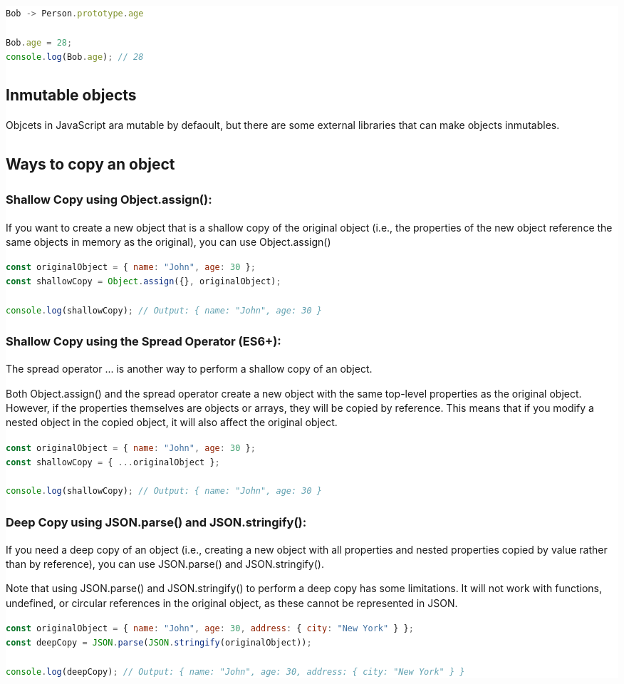 ```js
Bob -> Person.prototype.age

Bob.age = 28;
console.log(Bob.age); // 28
```

## Inmutable objects

Objcets in JavaScript ara mutable by defaoult, but there are some external libraries that can make objects inmutables.

## Ways to copy an object

### **Shallow Copy using Object.assign():**

If you want to create a new object that is a shallow copy of the original object (i.e., the properties of the new object reference the same objects in memory as the original), you can use Object.assign()

```js
const originalObject = { name: "John", age: 30 };
const shallowCopy = Object.assign({}, originalObject);

console.log(shallowCopy); // Output: { name: "John", age: 30 }
```

### Shallow Copy using the Spread Operator (ES6+):

The spread operator ... is another way to perform a shallow copy of an object.

Both Object.assign() and the spread operator create a new object with the same top-level properties as the original object. However, if the properties themselves are objects or arrays, they will be copied by reference. This means that if you modify a nested object in the copied object, it will also affect the original object.

```js
const originalObject = { name: "John", age: 30 };
const shallowCopy = { ...originalObject };

console.log(shallowCopy); // Output: { name: "John", age: 30 }
```

### Deep Copy using JSON.parse() and JSON.stringify():

If you need a deep copy of an object (i.e., creating a new object with all properties and nested properties copied by value rather than by reference), you can use JSON.parse() and JSON.stringify().

Note that using JSON.parse() and JSON.stringify() to perform a deep copy has some limitations. It will not work with functions, undefined, or circular references in the original object, as these cannot be represented in JSON.

```js
const originalObject = { name: "John", age: 30, address: { city: "New York" } };
const deepCopy = JSON.parse(JSON.stringify(originalObject));

console.log(deepCopy); // Output: { name: "John", age: 30, address: { city: "New York" } }
```
